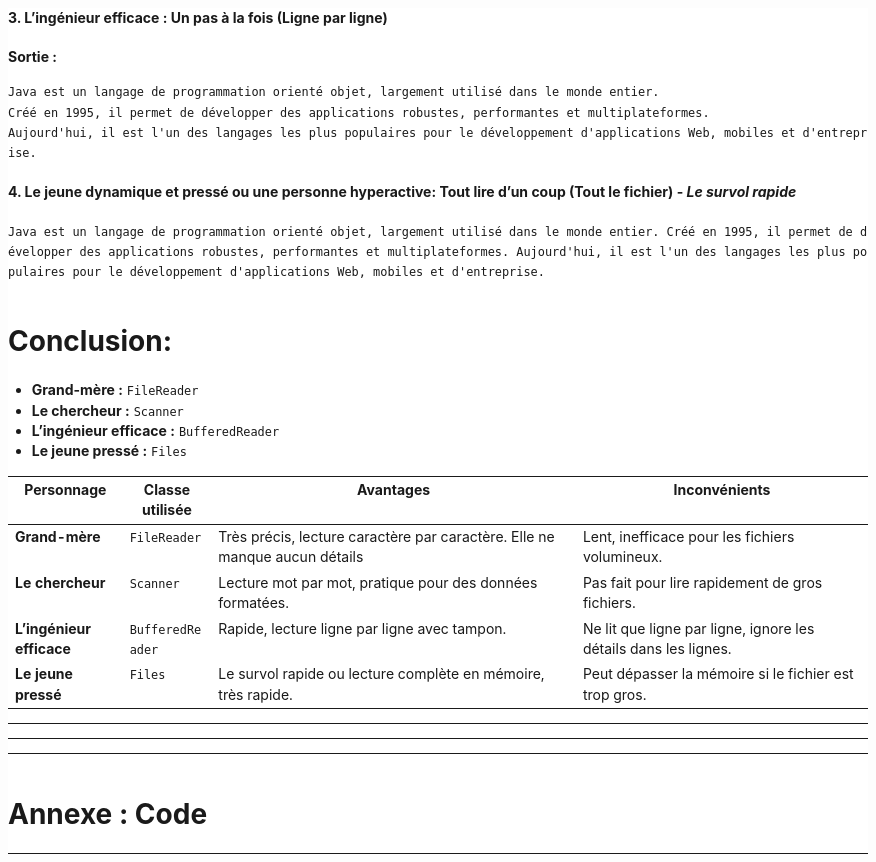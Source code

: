 
#### **3. L’ingénieur efficace : Un pas à la fois (Ligne par ligne)**


**Sortie :**
```
Java est un langage de programmation orienté objet, largement utilisé dans le monde entier.
Créé en 1995, il permet de développer des applications robustes, performantes et multiplateformes.
Aujourd'hui, il est l'un des langages les plus populaires pour le développement d'applications Web, mobiles et d'entreprise.
```



#### **4. Le jeune dynamique et pressé ou une personne hyperactive: Tout lire d’un coup (Tout le fichier)** - *Le survol rapide*

```
Java est un langage de programmation orienté objet, largement utilisé dans le monde entier. Créé en 1995, il permet de développer des applications robustes, performantes et multiplateformes. Aujourd'hui, il est l'un des langages les plus populaires pour le développement d'applications Web, mobiles et d'entreprise.
```



# Conclusion: 

- **Grand-mère :** `FileReader`  
- **Le chercheur :** `Scanner`  
- **L’ingénieur efficace :** `BufferedReader`  
- **Le jeune pressé :** `Files`  



| **Personnage**            | **Classe utilisée** | **Avantages**                                                | **Inconvénients**                                      |
|----------------------------|---------------------|------------------------------------------------------------|------------------------------------------------------|
| **Grand-mère**             | `FileReader`        | Très précis, lecture caractère par caractère. Elle ne manque aucun détails             | Lent, inefficace pour les fichiers volumineux.       |
| **Le chercheur**           | `Scanner`           | Lecture mot par mot, pratique pour des données formatées.  | Pas fait pour lire rapidement de gros fichiers.      |
| **L’ingénieur efficace**   | `BufferedReader`    | Rapide, lecture ligne par ligne avec tampon.              | Ne lit que ligne par ligne, ignore les détails dans les lignes. |
| **Le jeune pressé**        | `Files`             | Le survol rapide ou lecture complète en mémoire, très rapide.                 | Peut dépasser la mémoire si le fichier est trop gros. |



----------------------
----------------------
----------------------
# Annexe : Code
----------------------
